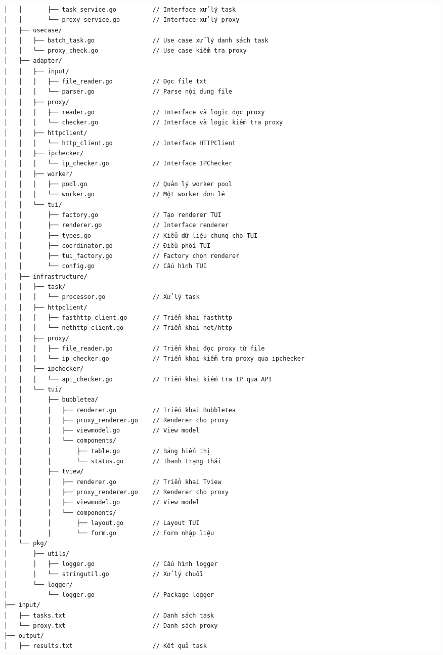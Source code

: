 ```bash
│   │       ├── task_service.go          // Interface xử lý task
│   │       └── proxy_service.go         // Interface xử lý proxy
│   ├── usecase/
│   │   ├── batch_task.go                // Use case xử lý danh sách task
│   │   └── proxy_check.go               // Use case kiểm tra proxy
│   ├── adapter/
│   │   ├── input/
│   │   │   ├── file_reader.go           // Đọc file txt
│   │   │   └── parser.go                // Parse nội dung file
│   │   ├── proxy/
│   │   │   ├── reader.go                // Interface và logic đọc proxy
│   │   │   └── checker.go               // Interface và logic kiểm tra proxy
│   │   ├── httpclient/
│   │   │   └── http_client.go           // Interface HTTPClient
│   │   ├── ipchecker/
│   │   │   └── ip_checker.go            // Interface IPChecker
│   │   ├── worker/
│   │   │   ├── pool.go                  // Quản lý worker pool
│   │   │   └── worker.go                // Một worker đơn lẻ
│   │   └── tui/
│   │       ├── factory.go               // Tạo renderer TUI
│   │       ├── renderer.go              // Interface renderer
│   │       ├── types.go                 // Kiểu dữ liệu chung cho TUI
│   │       ├── coordinator.go           // Điều phối TUI
│   │       ├── tui_factory.go           // Factory chọn renderer
│   │       └── config.go                // Cấu hình TUI
│   ├── infrastructure/
│   │   ├── task/
│   │   │   └── processor.go             // Xử lý task
│   │   ├── httpclient/
│   │   │   ├── fasthttp_client.go       // Triển khai fasthttp
│   │   │   └── nethttp_client.go        // Triển khai net/http
│   │   ├── proxy/
│   │   │   ├── file_reader.go           // Triển khai đọc proxy từ file
│   │   │   └── ip_checker.go            // Triển khai kiểm tra proxy qua ipchecker
│   │   ├── ipchecker/
│   │   │   └── api_checker.go           // Triển khai kiểm tra IP qua API
│   │   └── tui/
│   │       ├── bubbletea/
│   │       │   ├── renderer.go          // Triển khai Bubbletea
│   │       │   ├── proxy_renderer.go    // Renderer cho proxy
│   │       │   ├── viewmodel.go         // View model
│   │       │   └── components/
│   │       │       ├── table.go         // Bảng hiển thị
│   │       │       └── status.go        // Thanh trạng thái
│   │       ├── tview/
│   │       │   ├── renderer.go          // Triển khai Tview
│   │       │   ├── proxy_renderer.go    // Renderer cho proxy
│   │       │   ├── viewmodel.go         // View model
│   │       │   └── components/
│   │       │       ├── layout.go        // Layout TUI
│   │       │       └── form.go          // Form nhập liệu
│   └── pkg/
│       ├── utils/
│       │   ├── logger.go                // Cấu hình logger
│       │   └── stringutil.go            // Xử lý chuỗi
│       └── logger/
│           └── logger.go                // Package logger
├── input/
│   ├── tasks.txt                        // Danh sách task
│   └── proxy.txt                        // Danh sách proxy
├── output/
│   ├── results.txt                      // Kết quả task
```